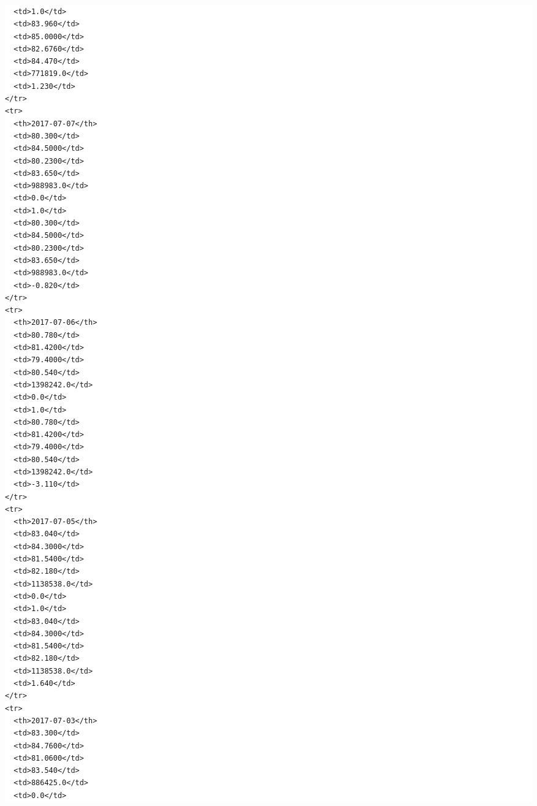       <td>1.0</td>
      <td>83.960</td>
      <td>85.0000</td>
      <td>82.6760</td>
      <td>84.470</td>
      <td>771819.0</td>
      <td>1.230</td>
    </tr>
    <tr>
      <th>2017-07-07</th>
      <td>80.300</td>
      <td>84.5000</td>
      <td>80.2300</td>
      <td>83.650</td>
      <td>988983.0</td>
      <td>0.0</td>
      <td>1.0</td>
      <td>80.300</td>
      <td>84.5000</td>
      <td>80.2300</td>
      <td>83.650</td>
      <td>988983.0</td>
      <td>-0.820</td>
    </tr>
    <tr>
      <th>2017-07-06</th>
      <td>80.780</td>
      <td>81.4200</td>
      <td>79.4000</td>
      <td>80.540</td>
      <td>1398242.0</td>
      <td>0.0</td>
      <td>1.0</td>
      <td>80.780</td>
      <td>81.4200</td>
      <td>79.4000</td>
      <td>80.540</td>
      <td>1398242.0</td>
      <td>-3.110</td>
    </tr>
    <tr>
      <th>2017-07-05</th>
      <td>83.040</td>
      <td>84.3000</td>
      <td>81.5400</td>
      <td>82.180</td>
      <td>1138538.0</td>
      <td>0.0</td>
      <td>1.0</td>
      <td>83.040</td>
      <td>84.3000</td>
      <td>81.5400</td>
      <td>82.180</td>
      <td>1138538.0</td>
      <td>1.640</td>
    </tr>
    <tr>
      <th>2017-07-03</th>
      <td>83.300</td>
      <td>84.7600</td>
      <td>81.0600</td>
      <td>83.540</td>
      <td>886425.0</td>
      <td>0.0</td>